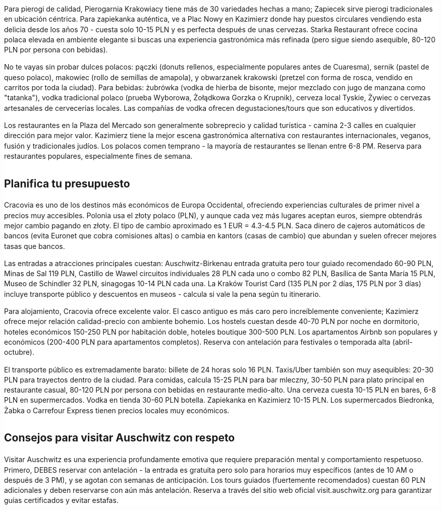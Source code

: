 Para pierogi de calidad, Pierogarnia Krakowiacy tiene más de 30 variedades hechas a mano; Zapiecek sirve pierogi tradicionales en ubicación céntrica. Para zapiekanka auténtica, ve a Plac Nowy en Kazimierz donde hay puestos circulares vendiendo esta delicia desde los años 70 - cuesta solo 10-15 PLN y es perfecta después de unas cervezas. Starka Restaurant ofrece cocina polaca elevada en ambiente elegante si buscas una experiencia gastronómica más refinada (pero sigue siendo asequible, 80-120 PLN por persona con bebidas).

No te vayas sin probar dulces polacos: pączki (donuts rellenos, especialmente populares antes de Cuaresma), sernik (pastel de queso polaco), makowiec (rollo de semillas de amapola), y obwarzanek krakowski (pretzel con forma de rosca, vendido en carritos por toda la ciudad). Para bebidas: żubrówka (vodka de hierba de bisonte, mejor mezclado con jugo de manzana como "tatanka"), vodka tradicional polaco (prueba Wyborowa, Żołądkowa Gorzka o Krupnik), cerveza local Tyskie, Żywiec o cervezas artesanales de cervecerías locales. Las compañías de vodka ofrecen degustaciones/tours que son educativos y divertidos.

Los restaurantes en la Plaza del Mercado son generalmente sobreprecio y calidad turística - camina 2-3 calles en cualquier dirección para mejor valor. Kazimierz tiene la mejor escena gastronómica alternativa con restaurantes internacionales, veganos, fusión y tradicionales judíos. Los polacos comen temprano - la mayoría de restaurantes se llenan entre 6-8 PM. Reserva para restaurantes populares, especialmente fines de semana.

## Planifica tu presupuesto

Cracovia es uno de los destinos más económicos de Europa Occidental, ofreciendo experiencias culturales de primer nivel a precios muy accesibles. Polonia usa el złoty polaco (PLN), y aunque cada vez más lugares aceptan euros, siempre obtendrás mejor cambio pagando en złoty. El tipo de cambio aproximado es 1 EUR = 4.3-4.5 PLN. Saca dinero de cajeros automáticos de bancos (evita Euronet que cobra comisiones altas) o cambia en kantors (casas de cambio) que abundan y suelen ofrecer mejores tasas que bancos.

Las entradas a atracciones principales cuestan: Auschwitz-Birkenau entrada gratuita pero tour guiado recomendado 60-90 PLN, Minas de Sal 119 PLN, Castillo de Wawel circuitos individuales 28 PLN cada uno o combo 82 PLN, Basílica de Santa María 15 PLN, Museo de Schindler 32 PLN, sinagogas 10-14 PLN cada una. La Kraków Tourist Card (135 PLN por 2 días, 175 PLN por 3 días) incluye transporte público y descuentos en museos - calcula si vale la pena según tu itinerario.

Para alojamiento, Cracovia ofrece excelente valor. El casco antiguo es más caro pero increíblemente conveniente; Kazimierz ofrece mejor relación calidad-precio con ambiente bohemio. Los hostels cuestan desde 40-70 PLN por noche en dormitorio, hoteles económicos 150-250 PLN por habitación doble, hoteles boutique 300-500 PLN. Los apartamentos Airbnb son populares y económicos (200-400 PLN para apartamentos completos). Reserva con antelación para festivales o temporada alta (abril-octubre).

El transporte público es extremadamente barato: billete de 24 horas solo 16 PLN. Taxis/Uber también son muy asequibles: 20-30 PLN para trayectos dentro de la ciudad. Para comidas, calcula 15-25 PLN para bar mleczny, 30-50 PLN para plato principal en restaurante casual, 80-120 PLN por persona con bebidas en restaurante medio-alto. Una cerveza cuesta 10-15 PLN en bares, 6-8 PLN en supermercados. Vodka en tienda 30-60 PLN botella. Zapiekanka en Kazimierz 10-15 PLN. Los supermercados Biedronka, Żabka o Carrefour Express tienen precios locales muy económicos.

## Consejos para visitar Auschwitz con respeto

Visitar Auschwitz es una experiencia profundamente emotiva que requiere preparación mental y comportamiento respetuoso. Primero, DEBES reservar con antelación - la entrada es gratuita pero solo para horarios muy específicos (antes de 10 AM o después de 3 PM), y se agotan con semanas de anticipación. Los tours guiados (fuertemente recomendados) cuestan 60 PLN adicionales y deben reservarse con aún más antelación. Reserva a través del sitio web oficial visit.auschwitz.org para garantizar guías certificados y evitar estafas.
